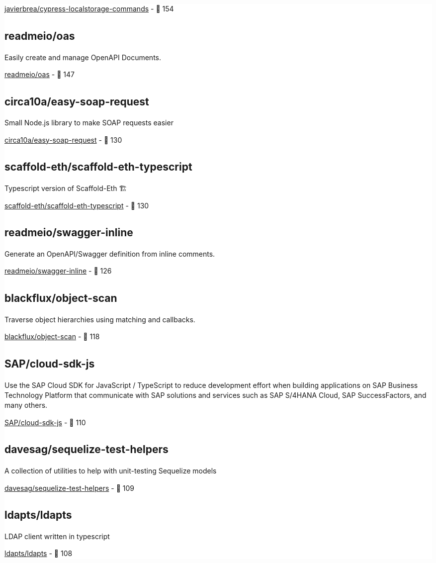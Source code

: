 [javierbrea/cypress-localstorage-commands](https://github.com/javierbrea/cypress-localstorage-commands) - 🌟 154

## readmeio/oas

Easily create and manage OpenAPI Documents.

[readmeio/oas](https://github.com/readmeio/oas) - 🌟 147

## circa10a/easy-soap-request

Small Node.js library to make SOAP requests easier

[circa10a/easy-soap-request](https://github.com/circa10a/easy-soap-request) - 🌟 130

## scaffold-eth/scaffold-eth-typescript

Typescript version of Scaffold-Eth 🏗

[scaffold-eth/scaffold-eth-typescript](https://github.com/scaffold-eth/scaffold-eth-typescript) - 🌟 130

## readmeio/swagger-inline

Generate an OpenAPI/Swagger definition from inline comments.

[readmeio/swagger-inline](https://github.com/readmeio/swagger-inline) - 🌟 126

## blackflux/object-scan

Traverse object hierarchies using matching and callbacks.

[blackflux/object-scan](https://github.com/blackflux/object-scan) - 🌟 118

## SAP/cloud-sdk-js

Use the SAP Cloud SDK for JavaScript / TypeScript to reduce development effort when building applications on SAP Business Technology Platform that communicate with SAP solutions and services such as SAP S/4HANA Cloud, SAP SuccessFactors, and many others. 

[SAP/cloud-sdk-js](https://github.com/SAP/cloud-sdk-js) - 🌟 110

## davesag/sequelize-test-helpers

A collection of utilities to help with unit-testing Sequelize models

[davesag/sequelize-test-helpers](https://github.com/davesag/sequelize-test-helpers) - 🌟 109

## ldapts/ldapts

LDAP client written in typescript

[ldapts/ldapts](https://github.com/ldapts/ldapts) - 🌟 108
